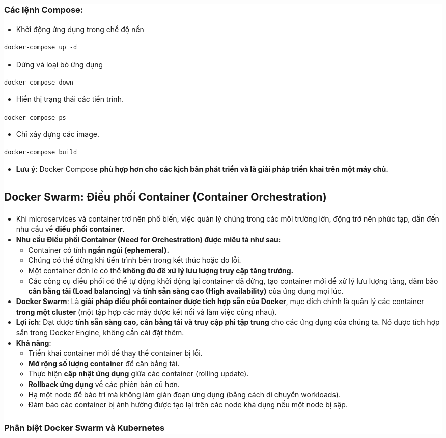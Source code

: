 ### **Các lệnh Compose**:

- Khởi động ứng dụng trong chế độ nền

```docker
docker-compose up -d
```

- Dừng và loại bỏ ứng dụng

```docker
docker-compose down
```

- Hiển thị trạng thái các tiến trình.

```docker
docker-compose ps
```

- Chỉ xây dựng các image.

```docker
docker-compose build
```

- **Lưu ý**: Docker Compose **phù hợp hơn cho các kịch bản phát triển và là giải pháp triển khai trên một máy chủ.**

## **Docker Swarm: Điều phối Container (Container Orchestration)**

- Khi microservices và container trở nên phổ biến, việc quản lý chúng trong các môi trường lớn, động trở nên phức tạp, dẫn đến nhu cầu về **điều phối container**.
- **Nhu cầu Điều phối Container (Need for Orchestration) được miêu tả như sau:**
    - Container có tính **ngắn ngủi (ephemeral).**
    - Chúng có thể dừng khi tiến trình bên trong kết thúc hoặc do lỗi.
    - Một container đơn lẻ có thể **không đủ để xử lý lưu lượng truy cập tăng trưởng.**
    - Các công cụ điều phối có thể tự động khởi động lại container đã dừng, tạo container mới để xử lý lưu lượng tăng, đảm bảo **cân bằng tải (Load balancing)** và **tính sẵn sàng cao (High availability)** của ứng dụng mọi lúc.
- **Docker Swarm**: Là **giải pháp điều phối container được tích hợp sẵn của Docker**, mục đích chính là quản lý các container **trong một cluster** (một tập hợp các máy được kết nối và làm việc cùng nhau).
- **Lợi ích**: Đạt được **tính sẵn sàng cao, cân bằng tải và truy cập phi tập trung** cho các ứng dụng của chúng ta. Nó được tích hợp sẵn trong Docker Engine, không cần cài đặt thêm.
- **Khả năng**:
    - Triển khai container mới để thay thế container bị lỗi.
    - **Mở rộng số lượng container** để cân bằng tải.
    - Thực hiện **cập nhật ứng dụng** giữa các container (rolling update).
    - **Rollback ứng dụng** về các phiên bản cũ hơn.
    - Hạ một node để bảo trì mà không làm gián đoạn ứng dụng (bằng cách di chuyển workloads).
    - Đảm bảo các container bị ảnh hưởng được tạo lại trên các node khả dụng nếu một node bị sập.

### Phân biệt Docker Swarm và Kubernetes

